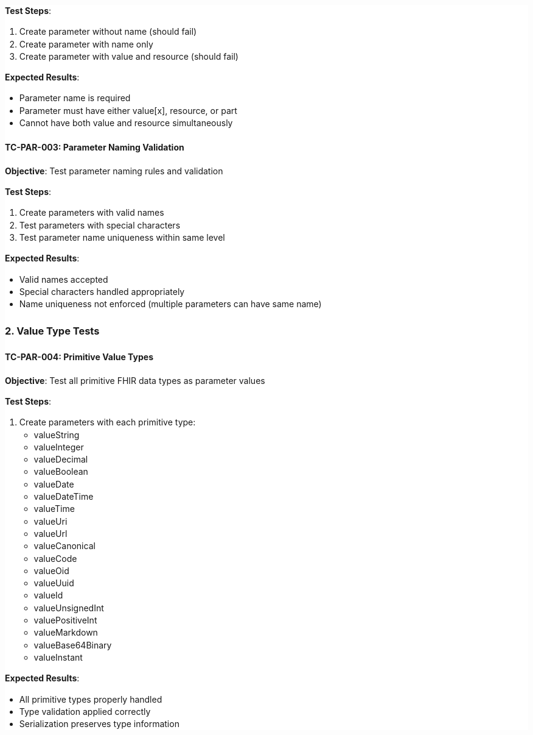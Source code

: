 **Test Steps**:
1. Create parameter without name (should fail)
2. Create parameter with name only
3. Create parameter with value and resource (should fail)

**Expected Results**:
- Parameter name is required
- Parameter must have either value[x], resource, or part
- Cannot have both value and resource simultaneously

#### TC-PAR-003: Parameter Naming Validation
**Objective**: Test parameter naming rules and validation

**Test Steps**:
1. Create parameters with valid names
2. Test parameters with special characters
3. Test parameter name uniqueness within same level

**Expected Results**:
- Valid names accepted
- Special characters handled appropriately
- Name uniqueness not enforced (multiple parameters can have same name)

### 2. Value Type Tests

#### TC-PAR-004: Primitive Value Types
**Objective**: Test all primitive FHIR data types as parameter values

**Test Steps**:
1. Create parameters with each primitive type:
   - valueString
   - valueInteger
   - valueDecimal
   - valueBoolean
   - valueDate
   - valueDateTime
   - valueTime
   - valueUri
   - valueUrl
   - valueCanonical
   - valueCode
   - valueOid
   - valueUuid
   - valueId
   - valueUnsignedInt
   - valuePositiveInt
   - valueMarkdown
   - valueBase64Binary
   - valueInstant

**Expected Results**:
- All primitive types properly handled
- Type validation applied correctly
- Serialization preserves type information
